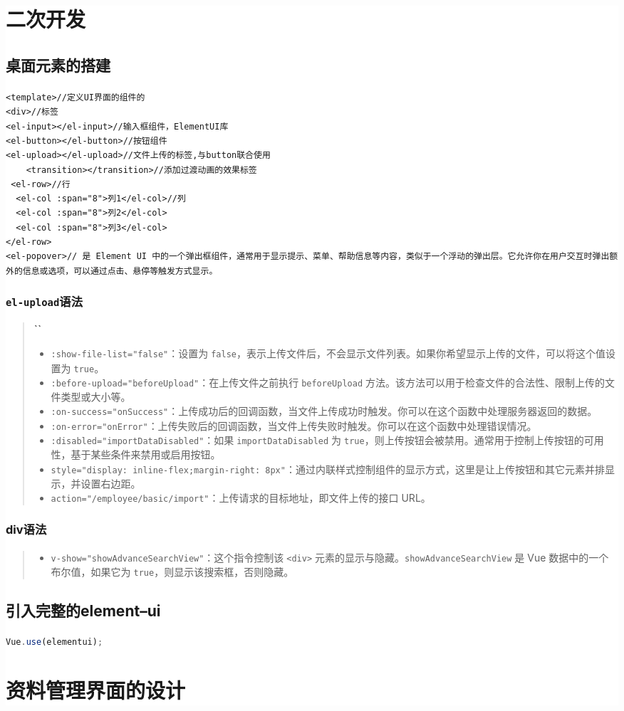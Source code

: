 # 二次开发

## 桌面元素的搭建

```vue
<template>//定义UI界面的组件的
<div>//标签
<el-input></el-input>//输入框组件，ElementUI库
<el-button></el-button>//按钮组件
<el-upload></el-upload>//文件上传的标签,与button联合使用
    <transition></transition>//添加过渡动画的效果标签
 <el-row>//行
  <el-col :span="8">列1</el-col>//列
  <el-col :span="8">列2</el-col>
  <el-col :span="8">列3</el-col>
</el-row>
<el-popover>// 是 Element UI 中的一个弹出框组件，通常用于显示提示、菜单、帮助信息等内容，类似于一个浮动的弹出层。它允许你在用户交互时弹出额外的信息或选项，可以通过点击、悬停等触发方式显示。
```

### `el-upload`语法

> **``**
>
> - `:show-file-list="false"`：设置为 `false`，表示上传文件后，不会显示文件列表。如果你希望显示上传的文件，可以将这个值设置为 `true`。
> - `:before-upload="beforeUpload"`：在上传文件之前执行 `beforeUpload` 方法。该方法可以用于检查文件的合法性、限制上传的文件类型或大小等。
> - `:on-success="onSuccess"`：上传成功后的回调函数，当文件上传成功时触发。你可以在这个函数中处理服务器返回的数据。
> - `:on-error="onError"`：上传失败后的回调函数，当文件上传失败时触发。你可以在这个函数中处理错误情况。
> - `:disabled="importDataDisabled"`：如果 `importDataDisabled` 为 `true`，则上传按钮会被禁用。通常用于控制上传按钮的可用性，基于某些条件来禁用或启用按钮。
> - `style="display: inline-flex;margin-right: 8px"`：通过内联样式控制组件的显示方式，这里是让上传按钮和其它元素并排显示，并设置右边距。
> - `action="/employee/basic/import"`：上传请求的目标地址，即文件上传的接口 URL。

### div语法

> <div v-show="showAdvanceSearchView"></div>
>
>- `v-show="showAdvanceSearchView"`：这个指令控制该 `<div>` 元素的显示与隐藏。`showAdvanceSearchView` 是 Vue 数据中的一个布尔值，如果它为 `true`，则显示该搜索框，否则隐藏。

## 引入完整的element–ui

```javascript
Vue.use(elementui);
```



# 资料管理界面的设计
